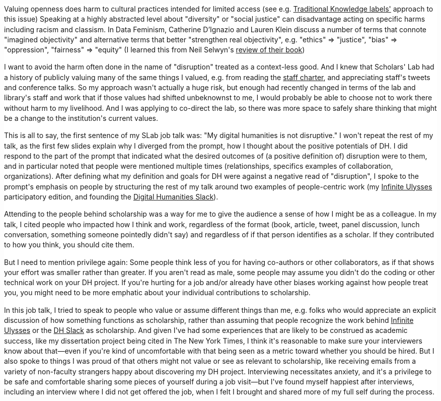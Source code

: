 Valuing openness does harm to cultural practices intended for limited access (see e.g. [Traditional Knowledge labels'](https://localcontexts.org/tk-labels/) approach to this issue)
Speaking at a highly abstracted level about "diversity" or "social justice" can disadvantage acting on specific harms including racism and classism.
In Data Feminism, Catherine D’Ignazio and Lauren Klein discuss a number of terms that connote "imagined objectivity" and alternative terms that better "strengthen real objectivity", e.g. "ethics" => "justice", "bias" => "oppression", "fairness" => "equity" (I learned this from Neil Selwyn's [review of their book](https://data-smart-schools.net/2019/02/03/data-feminism-introductory-thoughts/))

I want to avoid the harm often done in the name of "disruption" treated as a context-less good. And I knew that Scholars' Lab had a history of publicly valuing many of the same things I valued, e.g. from reading the [staff charter](https://scholarslab.lib.virginia.edu/charter/), and appreciating staff's tweets and conference talks. So my approach wasn't actually a huge risk, but enough had recently changed in terms of the lab and library's staff and work that if those values had shifted unbeknownst to me, I would probably be able to choose not to work there without harm to my livelihood. And I was applying to co-direct the lab, so there was more space to safely share thinking that might be a change to the institution's current values.

This is all to say, the first sentence of my SLab job talk was: "My digital humanities is not disruptive." I won't repeat the rest of my talk, as the first few slides explain why I diverged from the prompt, how I thought about the positive potentials of DH. I did respond to the part of the prompt that indicated what the desired outcomes of (a positive definition of) disruption were to them, and in particular noted that people were mentioned multiple times (relationships, specifics examples of collaboration, organizations). After defining what my definition and goals for DH were against a negative read of "disruption", I spoke to the prompt's emphasis on people by structuring the rest of my talk around two examples of people-centric work (my [Infinite Ulysses](https://infiniteulysses.com) participatory edition, and founding the [Digital Humanities Slack](https://tinyurl.com/DHSlack)).

Attending to the people behind scholarship was a way for me to give the audience a sense of how I might be as a colleague. In my talk, I cited people who impacted how I think and work, regardless of the format (book, article, tweet, panel discussion, lunch conversation, something someone pointedly didn't say) and regardless of if that person identifies as a scholar. If they contributed to how you think, you should cite them.

But I need to mention privilege again: Some people think less of you for having co-authors or other collaborators, as if that shows your effort was smaller rather than greater. If you aren't read as male, some people may assume you didn't do the coding or other technical work on your DH project. If you're hurting for a job and/or already have other biases working against how people treat you, you might need to be more emphatic about your individual contributions to scholarship.

In this job talk, I tried to speak to people who value or assume different things than me, e.g. folks who would appreciate an explicit discussion of how something functions as scholarship, rather than assuming that people recognize the work behind [Infinite Ulysses](http://InfiniteUlysses.com) or the [DH Slack](https://tinyurl.com/DHSlack) as scholarship. And given I've had some experiences that are likely to be construed as academic success, like my dissertation project being cited in The New York Times, I think it's reasonable to make sure your interviewers know about that—even if you're kind of uncomfortable with that being seen as a metric toward whether you should be hired. But I also spoke to things I was proud of that others might not value or see as relevant to scholarship, like receiving emails from a variety of non-faculty strangers happy about discovering my DH project. Interviewing necessitates anxiety, and it's a privilege to be safe and comfortable sharing some pieces of yourself during a job visit—but I've found myself happiest after interviews, including an interview where I did not get offered the job, when I felt I brought and shared more of my full self during the process.
